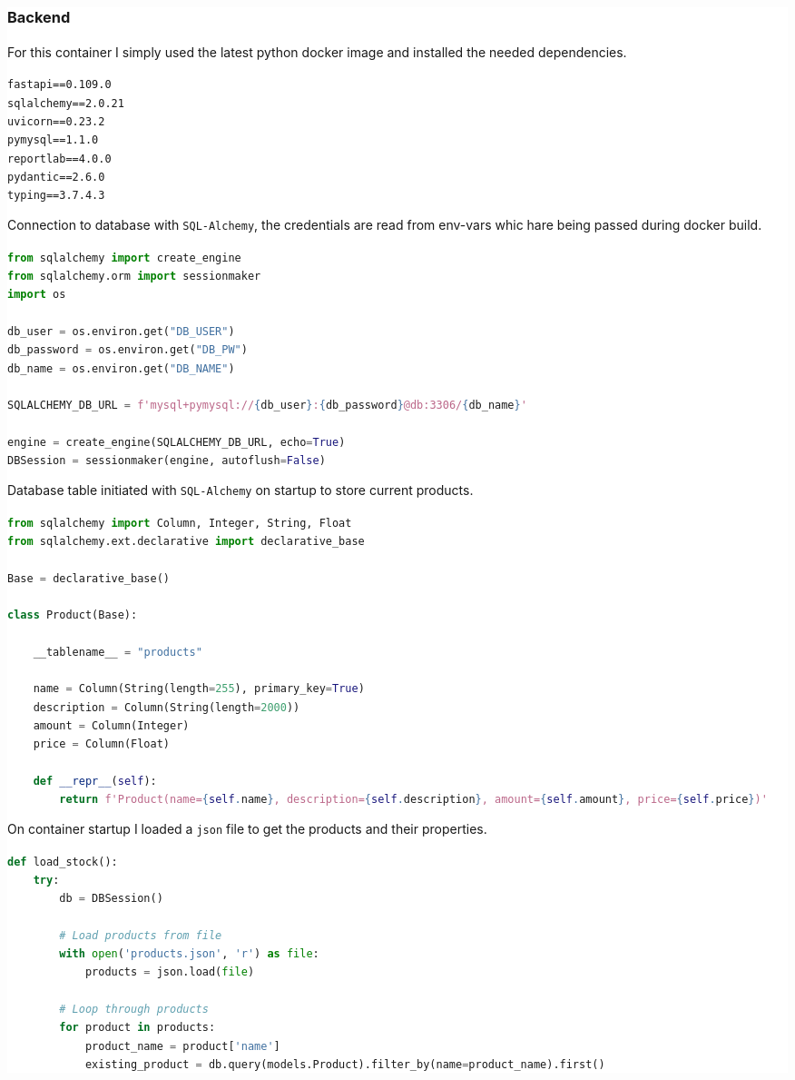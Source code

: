### Backend

For this container I simply used the latest python docker image and installed the needed dependencies. <br/>
```txt
fastapi==0.109.0
sqlalchemy==2.0.21
uvicorn==0.23.2
pymysql==1.1.0
reportlab==4.0.0
pydantic==2.6.0
typing==3.7.4.3
```

Connection to database with `SQL-Alchemy`, the credentials are read from env-vars whic hare being passed during docker build. <br/>
```py
from sqlalchemy import create_engine
from sqlalchemy.orm import sessionmaker
import os

db_user = os.environ.get("DB_USER")
db_password = os.environ.get("DB_PW")
db_name = os.environ.get("DB_NAME")

SQLALCHEMY_DB_URL = f'mysql+pymysql://{db_user}:{db_password}@db:3306/{db_name}'

engine = create_engine(SQLALCHEMY_DB_URL, echo=True)
DBSession = sessionmaker(engine, autoflush=False)
```

Database table initiated with `SQL-Alchemy` on startup to store current products. <br/>
```py
from sqlalchemy import Column, Integer, String, Float
from sqlalchemy.ext.declarative import declarative_base

Base = declarative_base()

class Product(Base):

    __tablename__ = "products"

    name = Column(String(length=255), primary_key=True)
    description = Column(String(length=2000))
    amount = Column(Integer)
    price = Column(Float)

    def __repr__(self):
        return f'Product(name={self.name}, description={self.description}, amount={self.amount}, price={self.price})'
```

On container startup I loaded a `json` file to get the products and their properties. <br/>
```py
def load_stock():
    try:
        db = DBSession()

        # Load products from file
        with open('products.json', 'r') as file:
            products = json.load(file)

        # Loop through products
        for product in products:
            product_name = product['name']
            existing_product = db.query(models.Product).filter_by(name=product_name).first()
```